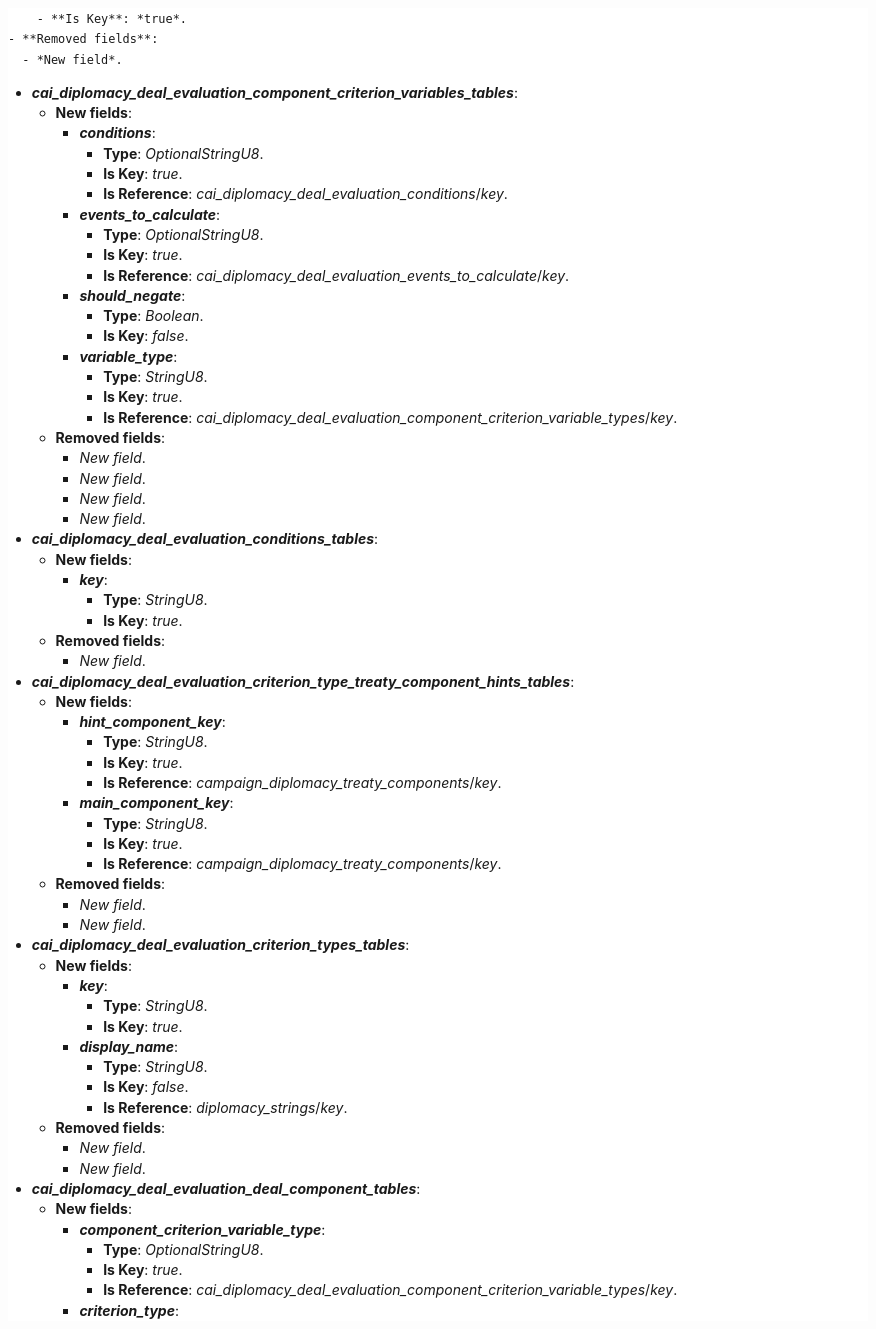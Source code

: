         - **Is Key**: *true*.
    - **Removed fields**:
      - *New field*.
  - ***cai_diplomacy_deal_evaluation_component_criterion_variables_tables***:
    - **New fields**:
      - ***conditions***:
        - **Type**: *OptionalStringU8*.
        - **Is Key**: *true*.
        - **Is Reference**: *cai_diplomacy_deal_evaluation_conditions*/*key*.
      - ***events_to_calculate***:
        - **Type**: *OptionalStringU8*.
        - **Is Key**: *true*.
        - **Is Reference**: *cai_diplomacy_deal_evaluation_events_to_calculate*/*key*.
      - ***should_negate***:
        - **Type**: *Boolean*.
        - **Is Key**: *false*.
      - ***variable_type***:
        - **Type**: *StringU8*.
        - **Is Key**: *true*.
        - **Is Reference**: *cai_diplomacy_deal_evaluation_component_criterion_variable_types*/*key*.
    - **Removed fields**:
      - *New field*.
      - *New field*.
      - *New field*.
      - *New field*.
  - ***cai_diplomacy_deal_evaluation_conditions_tables***:
    - **New fields**:
      - ***key***:
        - **Type**: *StringU8*.
        - **Is Key**: *true*.
    - **Removed fields**:
      - *New field*.
  - ***cai_diplomacy_deal_evaluation_criterion_type_treaty_component_hints_tables***:
    - **New fields**:
      - ***hint_component_key***:
        - **Type**: *StringU8*.
        - **Is Key**: *true*.
        - **Is Reference**: *campaign_diplomacy_treaty_components*/*key*.
      - ***main_component_key***:
        - **Type**: *StringU8*.
        - **Is Key**: *true*.
        - **Is Reference**: *campaign_diplomacy_treaty_components*/*key*.
    - **Removed fields**:
      - *New field*.
      - *New field*.
  - ***cai_diplomacy_deal_evaluation_criterion_types_tables***:
    - **New fields**:
      - ***key***:
        - **Type**: *StringU8*.
        - **Is Key**: *true*.
      - ***display_name***:
        - **Type**: *StringU8*.
        - **Is Key**: *false*.
        - **Is Reference**: *diplomacy_strings*/*key*.
    - **Removed fields**:
      - *New field*.
      - *New field*.
  - ***cai_diplomacy_deal_evaluation_deal_component_tables***:
    - **New fields**:
      - ***component_criterion_variable_type***:
        - **Type**: *OptionalStringU8*.
        - **Is Key**: *true*.
        - **Is Reference**: *cai_diplomacy_deal_evaluation_component_criterion_variable_types*/*key*.
      - ***criterion_type***: